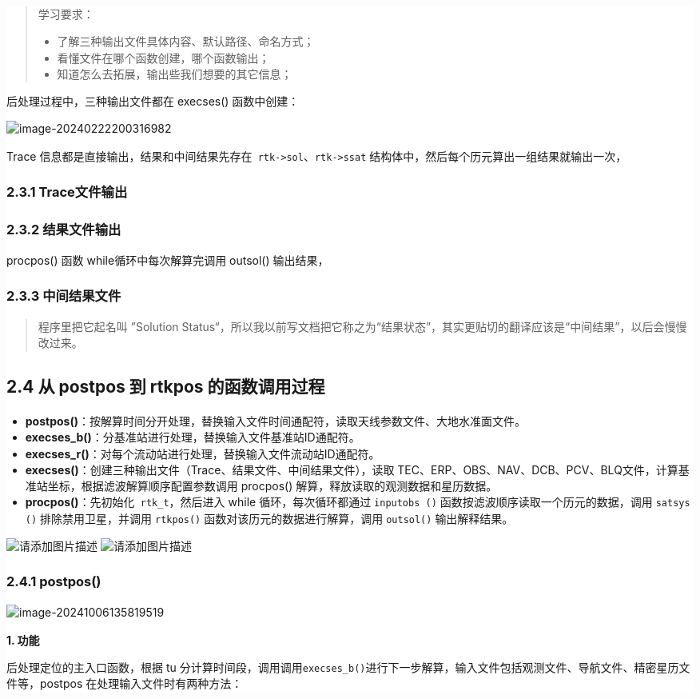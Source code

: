 > 学习要求：
>
> * 了解三种输出文件具体内容、默认路径、命名方式；
> * 看懂文件在哪个函数创建，哪个函数输出；
> * 知道怎么去拓展，输出些我们想要的其它信息；

后处理过程中，三种输出文件都在 execses() 函数中创建：

![image-20240222200316982](https://pic-bed-1316053657.cos.ap-nanjing.myqcloud.com/img/image-20240222200316982.png)

Trace 信息都是直接输出，结果和中间结果先存在` rtk->sol`、`rtk->ssat` 结构体中，然后每个历元算出一组结果就输出一次，



### 2.3.1 Trace文件输出





### 2.3.2 结果文件输出



procpos() 函数 while循环中每次解算完调用 outsol() 输出结果，



### 2.3.3 中间结果文件

> 程序里把它起名叫 ”Solution Status“，所以我以前写文档把它称之为“结果状态”，其实更贴切的翻译应该是“中间结果”，以后会慢慢改过来。







## 2.4 从 postpos 到 rtkpos 的函数调用过程

* **postpos()**：按解算时间分开处理，替换输入文件时间通配符，读取天线参数文件、大地水准面文件。
* **execses_b()**：分基准站进行处理，替换输入文件基准站ID通配符。
* **execses_r()**：对每个流动站进行处理，替换输入文件流动站ID通配符。
* **execses()**：创建三种输出文件（Trace、结果文件、中间结果文件），读取 TEC、ERP、OBS、NAV、DCB、PCV、BLQ文件，计算基准站坐标，根据滤波解算顺序配置参数调用 procpos() 解算，释放读取的观测数据和星历数据。
* **procpos()**：先初始化` rtk_t`，然后进入 while 循环，每次循环都通过 `inputobs ()` 函数按滤波顺序读取一个历元的数据，调用 `satsys()` 排除禁用卫星，并调用 `rtkpos()` 函数对该历元的数据进行解算，调用 `outsol()` 输出解释结果。

![请添加图片描述](https://pic-bed-1316053657.cos.ap-nanjing.myqcloud.com/img/25a7656c3b0148f0ba14f6365027cf0e.png)
![请添加图片描述](https://pic-bed-1316053657.cos.ap-nanjing.myqcloud.com/img/c782474785b24b44ab4de4fbd8999af9.png)

### 2.4.1 postpos()

![image-20241006135819519](https://pic-bed-1316053657.cos.ap-nanjing.myqcloud.com/img/image-20241006135819519.png)

**1. 功能**

后处理定位的主入口函数，根据 tu 分计算时间段，调用调用`execses_b()`进行下一步解算，输入文件包括观测文件、导航文件、精密星历文件等，postpos 在处理输入文件时有两种方法：
